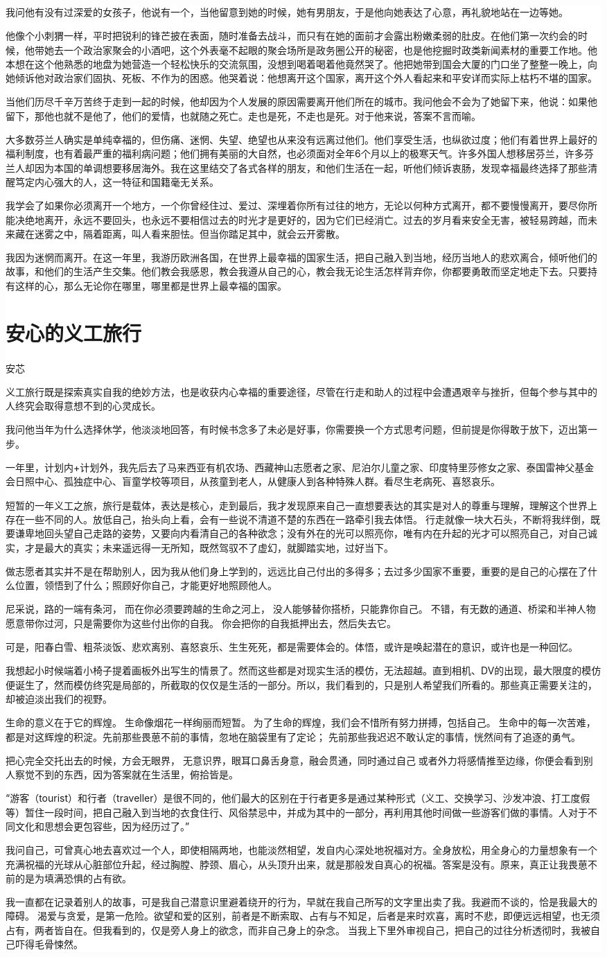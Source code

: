 我问他有没有过深爱的女孩子，他说有一个，当他留意到她的时候，她有男朋友，于是他向她表达了心意，再礼貌地站在一边等她。

他像个小刺猬一样，平时把锐利的锋芒披在表面，随时准备去战斗，而只有在她的面前才会露出粉嫩柔弱的肚皮。在他们第一次约会的时候，他带她去一个政治家聚会的小酒吧，这个外表毫不起眼的聚会场所是政务圈公开的秘密，也是他挖掘时政类新闻素材的重要工作地。他本想在这个他熟悉的地盘为她营造一个轻松快乐的交流氛围，没想到喝着喝着他竟然哭了。他把她带到国会大厦的门口坐了整整一晚上，向她倾诉他对政治家们固执、死板、不作为的困惑。他哭着说：他想离开这个国家，离开这个外人看起来和平安详而实际上枯朽不堪的国家。

当他们历尽千辛万苦终于走到一起的时候，他却因为个人发展的原因需要离开他们所在的城市。我问他会不会为了她留下来，他说：如果他留下，那他也就不是他了，他们的爱情，也就随之死亡。走也是死，不走也是死。对于他来说，答案不言而喻。

大多数芬兰人确实是单纯幸福的，但伤痛、迷惘、失望、绝望也从来没有远离过他们。他们享受生活，也纵欲过度；他们有着世界上最好的福利制度，也有着最严重的福利病问题；他们拥有美丽的大自然，也必须面对全年6个月以上的极寒天气。许多外国人想移居芬兰，许多芬兰人却因为本国的单调想要移居海外。我在这里结交了各式各样的朋友，和他们生活在一起，听他们倾诉衷肠，发现幸福最终选择了那些清醒笃定内心强大的人，这一特征和国籍毫无关系。

我学会了如果你必须离开一个地方，一个你曾经住过、爱过、深埋着你所有过往的地方，无论以何种方式离开，都不要慢慢离开，要尽你所能决绝地离开，永远不要回头，也永远不要相信过去的时光才是更好的，因为它们已经消亡。过去的岁月看来安全无害，被轻易跨越，而未来藏在迷雾之中，隔着距离，叫人看来胆怯。但当你踏足其中，就会云开雾散。

我因为迷惘而离开。在这一年里，我游历欧洲各国，在世界上最幸福的国家生活，把自己融入到当地，经历当地人的悲欢离合，倾听他们的故事，和他们的生活产生交集。他们教会我感恩，教会我遵从自己的心，教会我无论生活怎样背弃你，你都要勇敢而坚定地走下去。只要持有这样的心，那么无论你在哪里，哪里都是世界上最幸福的国家。

# 安心的义工旅行

安芯

义工旅行既是探索真实自我的绝妙方法，也是收获内心幸福的重要途径，尽管在行走和助人的过程中会遭遇艰辛与挫折，但每个参与其中的人终究会取得意想不到的心灵成长。

我问他当年为什么选择休学，他淡淡地回答，有时候书念多了未必是好事，你需要换一个方式思考问题，但前提是你得敢于放下，迈出第一步。

一年里，计划内+计划外，我先后去了马来西亚有机农场、西藏神山志愿者之家、尼泊尔儿童之家、印度特里莎修女之家、泰国雷神父基金会日照中心、孤独症中心、盲童学校等项目，从孩童到老人，从健康人到各种特殊人群。看尽生老病死、喜怒哀乐。

短暂的一年义工之旅，旅行是载体，表达是核心，走到最后，我才发现原来自己一直想要表达的其实是对人的尊重与理解，理解这个世界上存在一些不同的人。放低自己，抬头向上看，会有一些说不清道不楚的东西在一路牵引我去体悟。 行走就像一块大石头，不断将我绊倒，既要谦卑地回头望自己走路的姿势，又要向内看清自己的各种欲念；没有外在的光可以照亮你，唯有内在升起的光才可以照亮自己，对自己诚实，才是最大的真实；未来遥远得一无所知，既然驾驭不了虚幻，就脚踏实地，过好当下。

做志愿者其实并不是在帮助别人，因为我从他们身上学到的，远远比自己付出的多得多；去过多少国家不重要，重要的是自己的心摆在了什么位置，领悟到了什么；照顾好你自己，才能更好地照顾他人。

尼采说，路的一端有条河， 而在你必须要跨越的生命之河上， 没人能够替你搭桥，只能靠你自己。 不错，有无数的通道、桥梁和半神人物愿意带你过河，只是需要你为这些付出你的自我。 你会把你的自我抵押出去，然后失去它。

可是，阳春白雪、粗茶淡饭、悲欢离别、喜怒哀乐、生生死死，都是需要体会的。体悟，或许是唤起潜在的意识，或许也是一种回忆。

我想起小时候端着小椅子提着画板外出写生的情景了。然而这些都是对现实生活的模仿，无法超越。直到相机、DV的出现，最大限度的模仿便诞生了，然而模仿终究是局部的，所截取的仅仅是生活的一部分。所以，我们看到的，只是别人希望我们所看的。那些真正需要关注的，却被迫淡出我们的视野。

生命的意义在于它的辉煌。 生命像烟花一样绚丽而短暂。 为了生命的辉煌，我们会不惜所有努力拼搏，包括自己。 生命中的每一次苦难，都是对这辉煌的积淀。先前那些畏葸不前的事情，忽地在脑袋里有了定论； 先前那些我迟迟不敢认定的事情，恍然间有了追逐的勇气。

把心完全交托出去的时候，方会无眼界， 无意识界，眼耳口鼻舌身意，融会贯通，同时通过自己 或者外力将感情推至边缘，你便会看到别人察觉不到的东西，因为答案就在生活里，俯拾皆是。

“游客（tourist）和行者（traveller）是很不同的，他们最大的区别在于行者更多是通过某种形式（义工、交换学习、沙发冲浪、打工度假等）暂住一段时间，把自己融入到当地的衣食住行、风俗禁忌中，并成为其中的一部分，再利用其他时间做一些游客们做的事情。人对于不同文化和思想会更包容些，因为经历过了。”

我问自己，可曾真心地去喜欢过一个人，即使相隔两地，也能淡然相望，发自内心深处地祝福对方。全身放松，用全身心的力量想象有一个充满祝福的光球从心脏部位升起，经过胸膛、脖颈、眉心，从头顶升出来，就是那般发自真心的祝福。答案是没有。原来，真正让我畏葸不前的是为填满恐惧的占有欲。

我一直都在记录着别人的故事，可是我自己潜意识里避着绕开的行为，早就在我自己所写的文字里出卖了我。我避而不谈的，恰是我最大的障碍。 渴爱与贪爱，是第一危险。欲望和爱的区别，前者是不断索取、占有与不知足，后者是来时欢喜，离时不悲，即便远远相望，也无须占有，两者皆自在。但我看到的，仅是旁人身上的欲念，而非自己身上的杂念。 当我上下里外审视自己，把自己的过往分析透彻时，我被自己吓得毛骨悚然。


